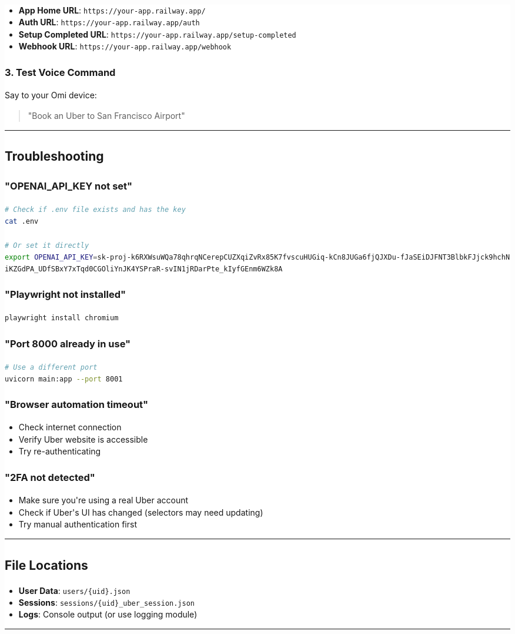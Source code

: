 - **App Home URL**: `https://your-app.railway.app/`
- **Auth URL**: `https://your-app.railway.app/auth`
- **Setup Completed URL**: `https://your-app.railway.app/setup-completed`
- **Webhook URL**: `https://your-app.railway.app/webhook`

### 3. Test Voice Command
Say to your Omi device:
> "Book an Uber to San Francisco Airport"

---

## Troubleshooting

### "OPENAI_API_KEY not set"
```bash
# Check if .env file exists and has the key
cat .env

# Or set it directly
export OPENAI_API_KEY=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
```

### "Playwright not installed"
```bash
playwright install chromium
```

### "Port 8000 already in use"
```bash
# Use a different port
uvicorn main:app --port 8001
```

### "Browser automation timeout"
- Check internet connection
- Verify Uber website is accessible
- Try re-authenticating

### "2FA not detected"
- Make sure you're using a real Uber account
- Check if Uber's UI has changed (selectors may need updating)
- Try manual authentication first

---

## File Locations

- **User Data**: `users/{uid}.json`
- **Sessions**: `sessions/{uid}_uber_session.json`
- **Logs**: Console output (or use logging module)

---